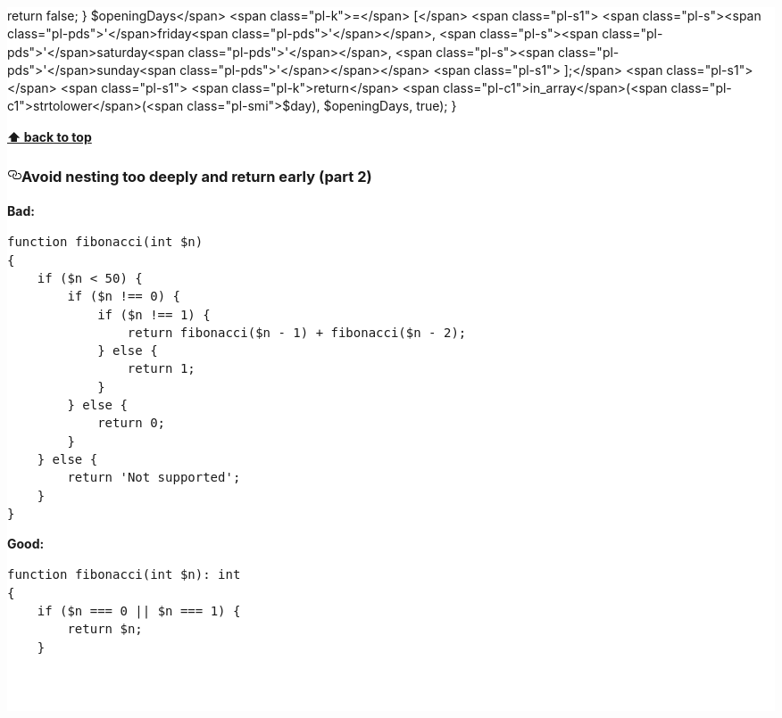 <span class="pl-s1">        <span class="pl-k">return</span> <span class="pl-c1">false</span>;</span>
<span class="pl-s1">    }</span>
<span class="pl-s1"></span>
<span class="pl-s1">    <span class="pl-smi">$openingDays</span> <span class="pl-k">=</span> [</span>
<span class="pl-s1">        <span class="pl-s"><span class="pl-pds">'</span>friday<span class="pl-pds">'</span></span>, <span class="pl-s"><span class="pl-pds">'</span>saturday<span class="pl-pds">'</span></span>, <span class="pl-s"><span class="pl-pds">'</span>sunday<span class="pl-pds">'</span></span></span>
<span class="pl-s1">    ];</span>
<span class="pl-s1"></span>
<span class="pl-s1">    <span class="pl-k">return</span> <span class="pl-c1">in_array</span>(<span class="pl-c1">strtolower</span>(<span class="pl-smi">$day</span>), <span class="pl-smi">$openingDays</span>, <span class="pl-c1">true</span>);</span>
<span class="pl-s1">}</span></pre></div>
<p><strong><a href="#table-of-contents">⬆ back to top</a></strong></p>
<h3><a href="#avoid-nesting-too-deeply-and-return-early-part-2" aria-hidden="true" class="anchor" id="user-content-avoid-nesting-too-deeply-and-return-early-part-2"><svg aria-hidden="true" class="octicon octicon-link" height="16" version="1.1" viewBox="0 0 16 16" width="16"><path fill-rule="evenodd" d="M4 9h1v1H4c-1.5 0-3-1.69-3-3.5S2.55 3 4 3h4c1.45 0 3 1.69 3 3.5 0 1.41-.91 2.72-2 3.25V8.59c.58-.45 1-1.27 1-2.09C10 5.22 8.98 4 8 4H4c-.98 0-2 1.22-2 2.5S3 9 4 9zm9-3h-1v1h1c1 0 2 1.22 2 2.5S13.98 12 13 12H9c-.98 0-2-1.22-2-2.5 0-.83.42-1.64 1-2.09V6.25c-1.09.53-2 1.84-2 3.25C6 11.31 7.55 13 9 13h4c1.45 0 3-1.69 3-3.5S14.5 6 13 6z"></path></svg></a>Avoid nesting too deeply and return early (part 2)</h3>
<p><strong>Bad:</strong></p>
<div class="highlight highlight-text-html-php"><pre><span class="pl-s1"><span class="pl-k">function</span> <span class="pl-en">fibonacci</span>(<span class="pl-c1">int</span> <span class="pl-smi">$n</span>)</span>
<span class="pl-s1">{</span>
<span class="pl-s1">    <span class="pl-k">if</span> (<span class="pl-smi">$n</span> <span class="pl-k">&lt;</span> <span class="pl-c1">50</span>) {</span>
<span class="pl-s1">        <span class="pl-k">if</span> (<span class="pl-smi">$n</span> <span class="pl-k">!</span><span class="pl-k">==</span> <span class="pl-c1">0</span>) {</span>
<span class="pl-s1">            <span class="pl-k">if</span> (<span class="pl-smi">$n</span> <span class="pl-k">!</span><span class="pl-k">==</span> <span class="pl-c1">1</span>) {</span>
<span class="pl-s1">                <span class="pl-k">return</span> fibonacci(<span class="pl-smi">$n</span> <span class="pl-k">-</span> <span class="pl-c1">1</span>) <span class="pl-k">+</span> fibonacci(<span class="pl-smi">$n</span> <span class="pl-k">-</span> <span class="pl-c1">2</span>);</span>
<span class="pl-s1">            } <span class="pl-k">else</span> {</span>
<span class="pl-s1">                <span class="pl-k">return</span> <span class="pl-c1">1</span>;</span>
<span class="pl-s1">            }</span>
<span class="pl-s1">        } <span class="pl-k">else</span> {</span>
<span class="pl-s1">            <span class="pl-k">return</span> <span class="pl-c1">0</span>;</span>
<span class="pl-s1">        }</span>
<span class="pl-s1">    } <span class="pl-k">else</span> {</span>
<span class="pl-s1">        <span class="pl-k">return</span> <span class="pl-s"><span class="pl-pds">'</span>Not supported<span class="pl-pds">'</span></span>;</span>
<span class="pl-s1">    }</span>
<span class="pl-s1">}</span></pre></div>
<p><strong>Good:</strong></p>
<div class="highlight highlight-text-html-php"><pre><span class="pl-s1"><span class="pl-k">function</span> <span class="pl-en">fibonacci</span>(<span class="pl-c1">int</span> <span class="pl-smi">$n</span>): <span class="pl-k">int</span></span>
<span class="pl-s1">{</span>
<span class="pl-s1">    <span class="pl-k">if</span> (<span class="pl-smi">$n</span> <span class="pl-k">===</span> <span class="pl-c1">0</span> <span class="pl-k">||</span> <span class="pl-smi">$n</span> <span class="pl-k">===</span> <span class="pl-c1">1</span>) {</span>
<span class="pl-s1">        <span class="pl-k">return</span> <span class="pl-smi">$n</span>;</span>
<span class="pl-s1">    }</span>
<span class="pl-s1"></span>